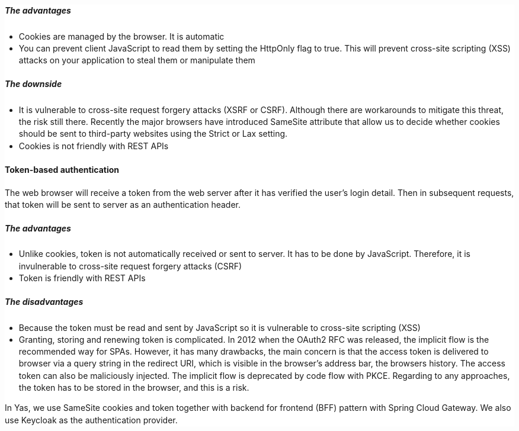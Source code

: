 ##### The advantages

- Cookies are managed by the browser. It is automatic
- You can prevent client JavaScript to read them by setting the HttpOnly flag to true. This will prevent cross-site scripting (XSS) attacks on your application to steal them or manipulate them

##### The downside

- It is vulnerable to cross-site request forgery attacks (XSRF or CSRF). Although there are workarounds to mitigate this threat, the risk still there. Recently the major browsers have introduced SameSite attribute that allow us to decide whether cookies should be sent to third-party websites using the Strict or Lax setting.
- Cookies is not friendly with REST APIs

#### Token-based authentication

The web browser will receive a token from the web server after it has verified the user’s login detail. Then in subsequent requests, that token will be sent to server as an authentication header.

##### The advantages

- Unlike cookies, token is not automatically received or sent to server. It has to be done by JavaScript. Therefore, it is invulnerable to cross-site request forgery attacks (CSRF)
- Token is friendly with REST APIs

##### The disadvantages

- Because the token must be read and sent by JavaScript so it is vulnerable to cross-site scripting (XSS)
- Granting, storing and renewing token is complicated. In 2012 when the OAuth2 RFC was released, the implicit flow is the recommended way for SPAs. However, it has many drawbacks, the main concern is that the access token is delivered to browser via a query string in the redirect URI, which is visible in the browser’s address bar, the browsers history. The access token can also be maliciously injected. The implicit flow is deprecated by code flow with PKCE. Regarding to any approaches, the token has to be stored in the browser, and this is a risk.

In Yas, we use SameSite cookies and token together with backend for frontend (BFF) pattern with Spring Cloud Gateway. We also use Keycloak as the authentication provider.
